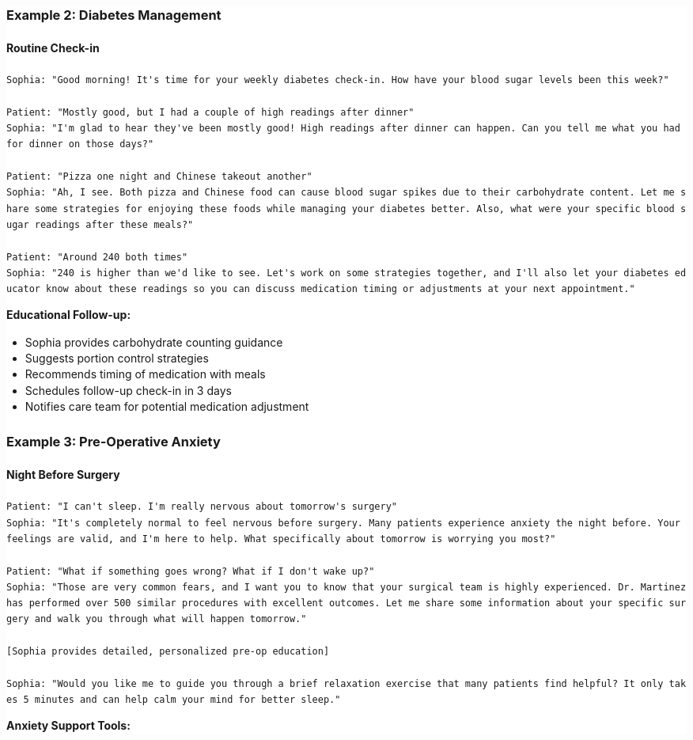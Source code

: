 ### Example 2: Diabetes Management

#### **Routine Check-in**

```
Sophia: "Good morning! It's time for your weekly diabetes check-in. How have your blood sugar levels been this week?"

Patient: "Mostly good, but I had a couple of high readings after dinner"
Sophia: "I'm glad to hear they've been mostly good! High readings after dinner can happen. Can you tell me what you had for dinner on those days?"

Patient: "Pizza one night and Chinese takeout another"
Sophia: "Ah, I see. Both pizza and Chinese food can cause blood sugar spikes due to their carbohydrate content. Let me share some strategies for enjoying these foods while managing your diabetes better. Also, what were your specific blood sugar readings after these meals?"

Patient: "Around 240 both times"
Sophia: "240 is higher than we'd like to see. Let's work on some strategies together, and I'll also let your diabetes educator know about these readings so you can discuss medication timing or adjustments at your next appointment."
```

**Educational Follow-up:**

- Sophia provides carbohydrate counting guidance
- Suggests portion control strategies
- Recommends timing of medication with meals
- Schedules follow-up check-in in 3 days
- Notifies care team for potential medication adjustment

### Example 3: Pre-Operative Anxiety

#### **Night Before Surgery**

```
Patient: "I can't sleep. I'm really nervous about tomorrow's surgery"
Sophia: "It's completely normal to feel nervous before surgery. Many patients experience anxiety the night before. Your feelings are valid, and I'm here to help. What specifically about tomorrow is worrying you most?"

Patient: "What if something goes wrong? What if I don't wake up?"
Sophia: "Those are very common fears, and I want you to know that your surgical team is highly experienced. Dr. Martinez has performed over 500 similar procedures with excellent outcomes. Let me share some information about your specific surgery and walk you through what will happen tomorrow."

[Sophia provides detailed, personalized pre-op education]

Sophia: "Would you like me to guide you through a brief relaxation exercise that many patients find helpful? It only takes 5 minutes and can help calm your mind for better sleep."
```

**Anxiety Support Tools:**
